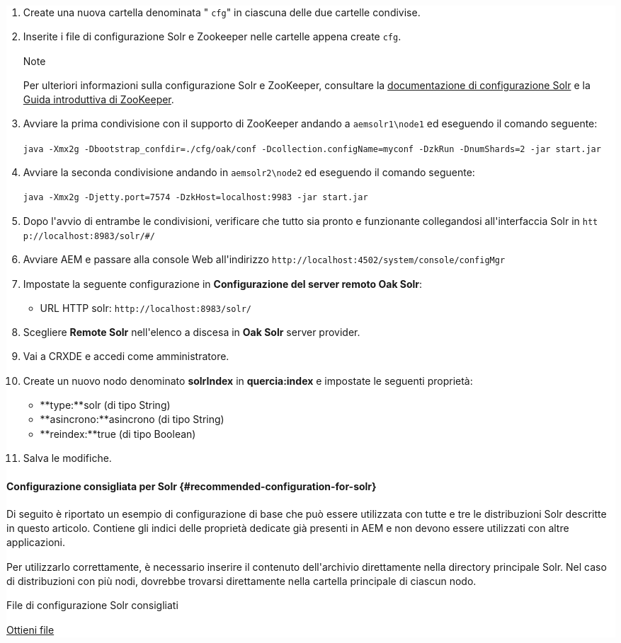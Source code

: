 1. Create una nuova cartella denominata &quot; `cfg`&quot; in ciascuna delle due cartelle condivise.
1. Inserite i file di configurazione Solr e Zookeeper nelle cartelle appena create `cfg`.

   >[!NOTE]
   >
   >Per ulteriori informazioni sulla configurazione Solr e ZooKeeper, consultare la [documentazione di configurazione Solr](https://wiki.apache.org/solr/ConfiguringSolr) e la [Guida introduttiva di ZooKeeper](https://zookeeper.apache.org/doc/r3.1.2/zookeeperStarted.html).

1. Avviare la prima condivisione con il supporto di ZooKeeper andando a `aemsolr1\node1` ed eseguendo il comando seguente:

   ```xml
   java -Xmx2g -Dbootstrap_confdir=./cfg/oak/conf -Dcollection.configName=myconf -DzkRun -DnumShards=2 -jar start.jar
   ```

1. Avviare la seconda condivisione andando in `aemsolr2\node2` ed eseguendo il comando seguente:

   ```xml
   java -Xmx2g -Djetty.port=7574 -DzkHost=localhost:9983 -jar start.jar
   ```

1. Dopo l&#39;avvio di entrambe le condivisioni, verificare che tutto sia pronto e funzionante collegandosi all&#39;interfaccia Solr in `http://localhost:8983/solr/#/`
1. Avviare AEM e passare alla console Web all&#39;indirizzo `http://localhost:4502/system/console/configMgr`
1. Impostate la seguente configurazione in **Configurazione del server remoto Oak Solr**:

   * URL HTTP solr: `http://localhost:8983/solr/`

1. Scegliere **Remote Solr** nell&#39;elenco a discesa in **Oak Solr** server provider.

1. Vai a CRXDE e accedi come amministratore.
1. Create un nuovo nodo denominato **solrIndex** in **quercia:index** e impostate le seguenti proprietà:

   * **type:**solr (di tipo String)
   * **asincrono:**asincrono (di tipo String)
   * **reindex:**true (di tipo Boolean)

1. Salva le modifiche.

#### Configurazione consigliata per Solr {#recommended-configuration-for-solr}

Di seguito è riportato un esempio di configurazione di base che può essere utilizzata con tutte e tre le distribuzioni Solr descritte in questo articolo. Contiene gli indici delle proprietà dedicate già presenti in AEM e non devono essere utilizzati con altre applicazioni.

Per utilizzarlo correttamente, è necessario inserire il contenuto dell&#39;archivio direttamente nella directory principale Solr. Nel caso di distribuzioni con più nodi, dovrebbe trovarsi direttamente nella cartella principale di ciascun nodo.

File di configurazione Solr consigliati

[Ottieni file](assets/recommended-conf.zip)
